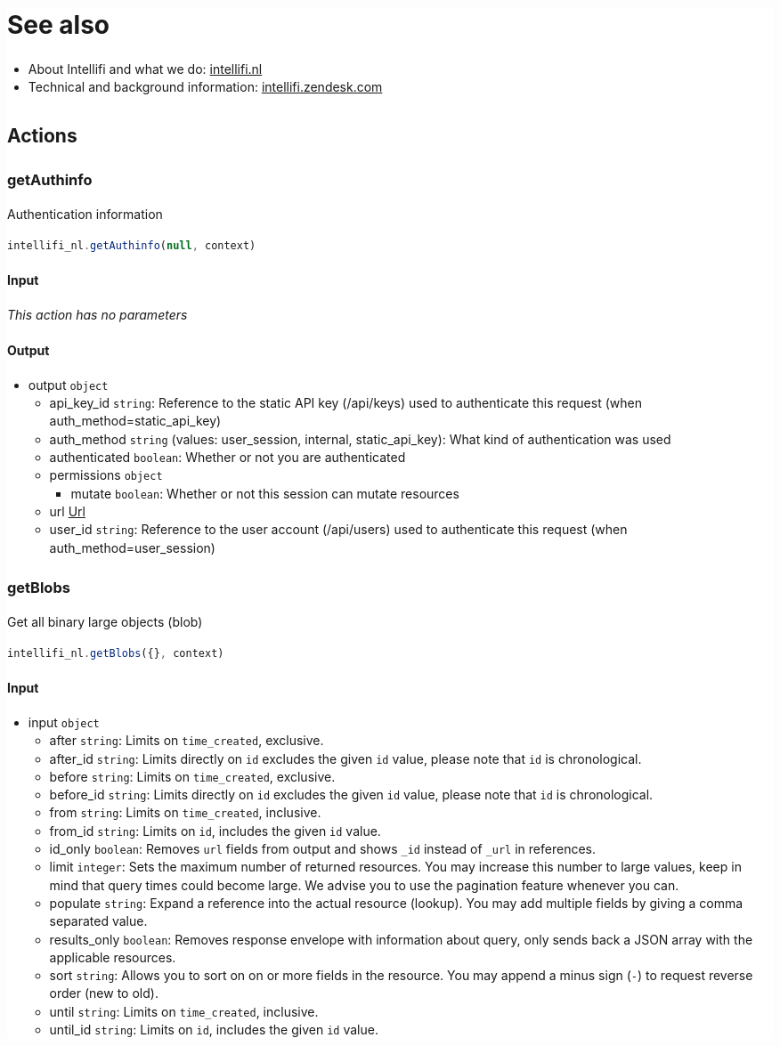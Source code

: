 
# See also

- About Intellifi and what we do: [intellifi.nl](https://intellifi.nl)
- Technical and background information: [intellifi.zendesk.com](https://intellifi.zendesk.com)


## Actions

### getAuthinfo
Authentication information


```js
intellifi_nl.getAuthinfo(null, context)
```

#### Input
*This action has no parameters*

#### Output
* output `object`
  * api_key_id `string`: Reference to the static API key (/api/keys) used to authenticate this request (when auth_method=static_api_key)
  * auth_method `string` (values: user_session, internal, static_api_key): What kind of authentication was used
  * authenticated `boolean`: Whether or not you are authenticated
  * permissions `object`
    * mutate `boolean`: Whether or not this session can mutate resources
  * url [Url](#url)
  * user_id `string`: Reference to the user account (/api/users) used to authenticate this request (when auth_method=user_session)

### getBlobs
Get all binary large objects (blob)


```js
intellifi_nl.getBlobs({}, context)
```

#### Input
* input `object`
  * after `string`: Limits on `time_created`, exclusive.
  * after_id `string`: Limits directly on `id` excludes the given `id` value, please note that `id` is chronological.
  * before `string`: Limits on `time_created`, exclusive.
  * before_id `string`: Limits directly on `id` excludes the given `id` value, please note that `id` is chronological.
  * from `string`: Limits on `time_created`, inclusive.
  * from_id `string`: Limits on `id`, includes the given `id` value.
  * id_only `boolean`: Removes `url` fields from output and shows `_id` instead of `_url` in references.
  * limit `integer`: Sets the maximum number of returned resources. You may increase this number to large values, keep in mind that query times could become large. We advise you to use the pagination feature whenever you can.
  * populate `string`: Expand a reference into the actual resource (lookup). You may add multiple fields by giving a comma separated value.
  * results_only `boolean`: Removes response envelope with information about query, only sends back a JSON array with the applicable resources.
  * sort `string`: Allows you to sort on on or more fields in the resource. You may append a minus sign (`-`) to request reverse order (new to old).
  * until `string`: Limits on `time_created`, inclusive.
  * until_id `string`: Limits on `id`, includes the given `id` value.